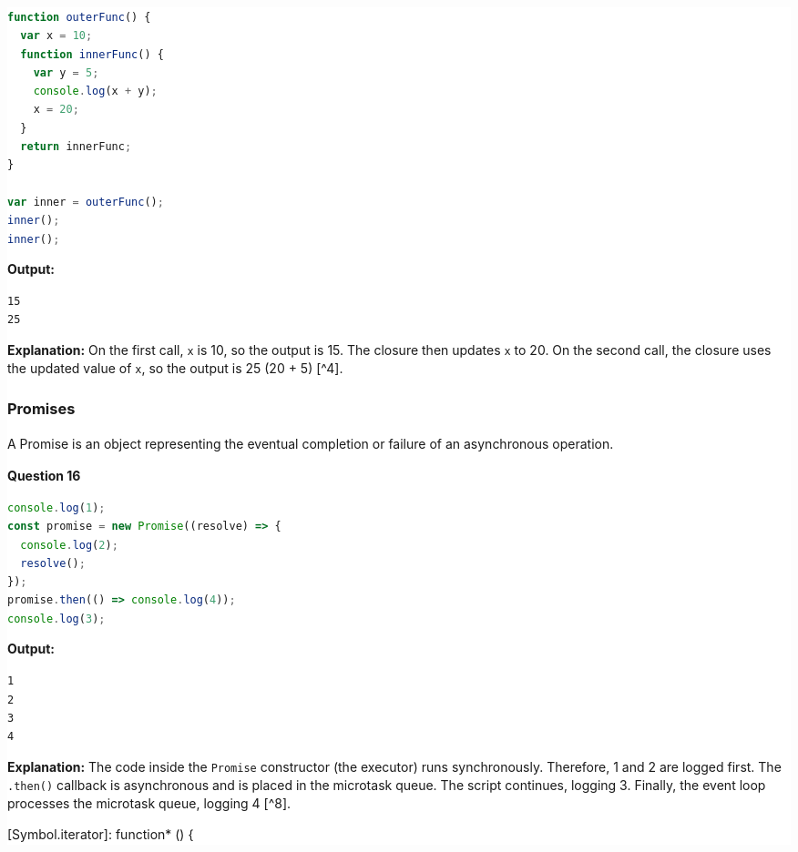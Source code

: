 ```javascript
function outerFunc() {
  var x = 10;
  function innerFunc() {
    var y = 5;
    console.log(x + y);
    x = 20;
  }
  return innerFunc;
}

var inner = outerFunc();
inner();
inner();
```

**Output:**

```
15
25
```

**Explanation:** On the first call, `x` is 10, so the output is 15. The closure then updates `x` to 20. On the second call, the closure uses the updated value of `x`, so the output is 25 (20 + 5) [^4].

### Promises

A Promise is an object representing the eventual completion or failure of an asynchronous operation.

**Question 16**

```javascript
console.log(1);
const promise = new Promise((resolve) => {
  console.log(2);
  resolve();
});
promise.then(() => console.log(4));
console.log(3);
```

**Output:**

```
1
2
3
4
```

**Explanation:** The code inside the `Promise` constructor (the executor) runs synchronously. Therefore, 1 and 2 are logged first. The `.then()` callback is asynchronous and is placed in the microtask queue. The script continues, logging 3. Finally, the event loop processes the microtask queue, logging 4 [^8].


  [Symbol.iterator]: function* () {